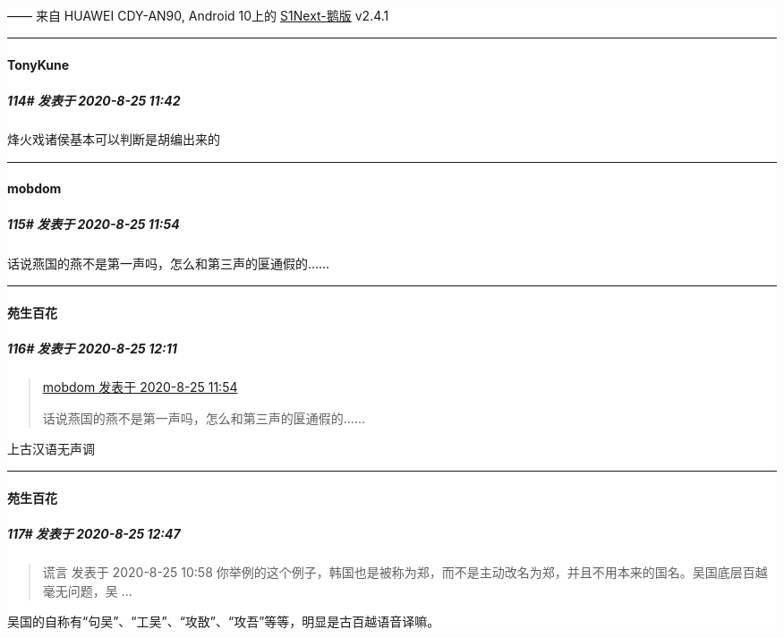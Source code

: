 —— 来自 HUAWEI CDY-AN90, Android 10上的 [S1Next-鹅版](https://github.com/ykrank/S1-Next/releases) v2.4.1







*****

####  TonyKune  
##### 114#       发表于 2020-8-25 11:42




烽火戏诸侯基本可以判断是胡编出来的







*****

####  mobdom  
##### 115#       发表于 2020-8-25 11:54




话说燕国的燕不是第一声吗，怎么和第三声的匽通假的……







*****

####  苑生百花  
##### 116#       发表于 2020-8-25 12:11



<blockquote><a href="httphttps://bbs.saraba1st.com/2b/forum.php?mod=redirect&amp;goto=findpost&amp;pid=48544193&amp;ptid=1956181" target="_blank">mobdom 发表于 2020-8-25 11:54</a>

话说燕国的燕不是第一声吗，怎么和第三声的匽通假的……</blockquote>
上古汉语无声调







*****

####  苑生百花  
##### 117#       发表于 2020-8-25 12:47



<blockquote>谎言 发表于 2020-8-25 10:58
你举例的这个例子，韩国也是被称为郑，而不是主动改名为郑，并且不用本来的国名。吴国底层百越毫无问题，吴 ...</blockquote>
吴国的自称有“句吴”、“工吴”、“攻敔”、“攻吾”等等，明显是古百越语音译嘛。
